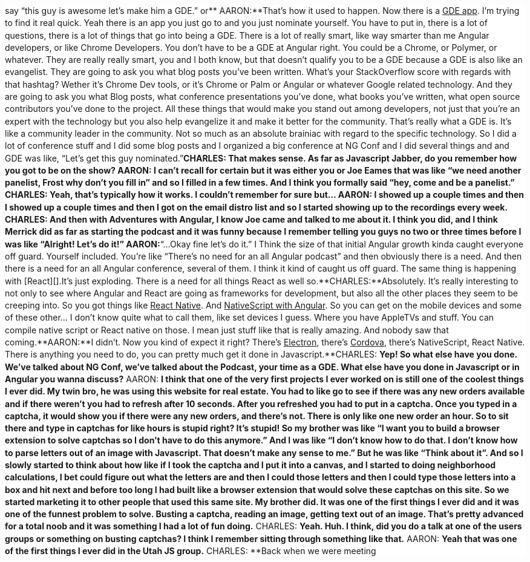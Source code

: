 say “this guy is awesome let’s make him a GDE.” or** AARON:**That’s how it used to happen. Now there is a [GDE app](https://developers.google.com/experts/). I’m trying to find it real quick. Yeah there is an app you just go to and you just nominate yourself. You have to put in, there is a lot of questions, there is a lot of things that go into being a GDE. There is a lot of really smart, like way smarter than me Angular developers, or like Chrome Developers. You don’t have to be a GDE at Angular right. You could be a Chrome, or Polymer, or whatever. They are really really smart, you and I both know, but that doesn’t qualify you to be a GDE because a GDE is also like an evangelist. They are going to ask you what blog posts you’ve been written. What’s your StackOverflow score with regards with that hashtag? Wether it’s Chrome Dev tools, or it’s Chrome or Palm or Angular or whatever Google related technology. And they are going to ask you what Blog posts, what conference presentations you’ve done, what books you’ve written, what open source contributors you’ve done to the project. All these things that would make you stand out among developers, not just that you’re an expert with the technology but you also help evangelize it and make it better for the community. That’s really what a GDE is. It’s like a community leader in the community. Not so much as an absolute brainiac with regard to the specific technology. So I did a lot of conference stuff and I did some blog posts and I organized a big conference at NG Conf and I did several things and and GDE was like, “Let’s get this guy nominated.”**CHARLES: **That makes sense. As far as Javascript Jabber, do you remember how you got to be on the show?** AARON: **I can’t recall for certain but it was either you or Joe Eames that was like “we need another panelist, Frost why don’t you fill in” and so I filled in a few times. And I think you formally said “hey, come and be a panelist.”** CHARLES: **Yeah, that’s typically how it works. I couldn’t remember for sure but…** AARON: **I showed up a couple times and then I showed up a couple times and then I got on the email distro list and so I started showing up to the recordings every week.** CHARLES: **And then with Adventures with Angular, I know Joe came and talked to me about it. I think you did, and I think Merrick did as far as starting the podcast and it was funny because I remember telling you guys no two or three times before I was like “Alright! Let’s do it!”** AARON:**“…Okay fine let’s do it.” I Think the size of that initial Angular growth kinda caught everyone off guard. Yourself included. You’re like “There’s no need for an all Angular podcast” and then obviously there is a need. And then there is a need for an all Angular conference, several of them. I think it kind of caught us off guard. The same thing is happening with [React][].It’s just exploding. There is a need for all things React as well so.**CHARLES:**Absolutely. It’s really interesting to not only to see where Angular and React are going as frameworks for development, but also all the other places they seem to be creeping into. So you got things like [React Native](https://facebook.github.io/react-native/). And [NativeScript with Angular](https://docs.nativescript.org/tutorial/ng-chapter-0). So you can get on the mobile devices and some of these other… I don’t know quite what to call them, like set devices I guess. Where you have AppleTVs and stuff. You can compile native script or React native on those. I mean just stuff like that is really amazing. And nobody saw that coming.**AARON:**I didn’t. Now you kind of expect it right? There’s [Electron](https://electron.atom.io/), there’s [Cordova](https://cordova.apache.org/), there’s NativeScript, React Native. There is anything you need to do, you can pretty much get it done in Javascript.**CHARLES: **Yep! So what else have you done. We’ve talked about NG Conf, we’ve talked about the Podcast, your time as a GDE. What else have you done in Javascript or in Angular you wanna discuss?** AARON: **I think that one of the very first projects I ever worked on is still one of the coolest things I ever did. My twin bro, he was using this website for real estate. You had to like go to see if there was any new orders available and if there weren’t you had to refresh after 10 seconds. After you refreshed you had to put in a captcha. Once you typed in a captcha, it would show you if there were any new orders, and there’s not. There is only like one new order an hour. So to sit there and type in captchas for like hours is stupid right? It’s stupid! So my brother was like “I want you to build a browser extension to solve captchas so I don’t have to do this anymore.” And I was like “I don’t know how to do that. I don’t know how to parse letters out of an image with Javascript. That doesn’t make any sense to me.” But he was like “Think about it”. And so I slowly started to think about how like if I took the captcha and I put it into a canvas, and I started to doing neighborhood calculations, I bet could figure out what the letters are and then I could those letters and then I could type those letters into a box and hit next and before too long I had built like a browser extension that would solve these captchas on this site. So we started marketing it to other people that used this same site. My brother did. It was one of the first things I ever did and it was one of the funnest problem to solve. Busting a captcha, reading an image, getting text out of an image. That’s pretty advanced for a total noob and it was something I had a lot of fun doing.** CHARLES: **Yeah. Huh. I think, did you do a talk at one of the users groups or something on busting captchas? I think I remember sitting through something like that.** AARON: **Yeah that was one of the first things I ever did in the Utah JS group.** CHARLES: **Back when we were meeting